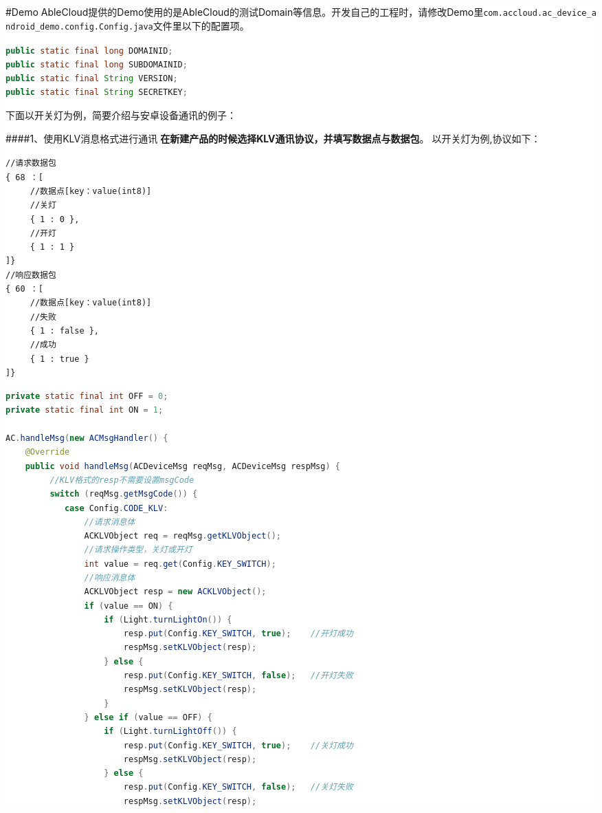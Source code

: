 #Demo
AbleCloud提供的Demo使用的是AbleCloud的测试Domain等信息。开发自己的工程时，请修改Demo里`com.accloud.ac_device_android_demo.config.Config.java`文件里以下的配置项。

```java
public static final long DOMAINID;
public static final long SUBDOMAINID;
public static final String VERSION;
public static final String SECRETKEY;
```

下面以开关灯为例，简要介绍与安卓设备通讯的例子：

####1、使用KLV消息格式进行通讯
**在新建产品的时候选择KLV通讯协议，并填写数据点与数据包**。
以开关灯为例,协议如下：

```
//请求数据包
{ 68 ：[
     //数据点[key：value(int8)]
     //关灯
     { 1 : 0 },
     //开灯      
     { 1 : 1 }
]}
//响应数据包  
{ 60 ：[
     //数据点[key：value(int8)]
     //失败
     { 1 : false },
     //成功      
     { 1 : true }
]}
```
```java
private static final int OFF = 0;
private static final int ON = 1;

AC.handleMsg(new ACMsgHandler() {
    @Override
    public void handleMsg(ACDeviceMsg reqMsg, ACDeviceMsg respMsg) {
         //KLV格式的resp不需要设置msgCode
         switch (reqMsg.getMsgCode()) {
            case Config.CODE_KLV:
                //请求消息体
                ACKLVObject req = reqMsg.getKLVObject();
                //请求操作类型，关灯或开灯
                int value = req.get(Config.KEY_SWITCH);
                //响应消息体
                ACKLVObject resp = new ACKLVObject();
                if (value == ON) {
                    if (Light.turnLightOn()) {
                        resp.put(Config.KEY_SWITCH, true);    //开灯成功
                        respMsg.setKLVObject(resp);
                    } else {
                        resp.put(Config.KEY_SWITCH, false);   //开灯失败
                        respMsg.setKLVObject(resp);
                    }
                } else if (value == OFF) {
                    if (Light.turnLightOff()) {
                        resp.put(Config.KEY_SWITCH, true);    //关灯成功
                        respMsg.setKLVObject(resp);
                    } else {
                        resp.put(Config.KEY_SWITCH, false);   //关灯失败
                        respMsg.setKLVObject(resp);
```